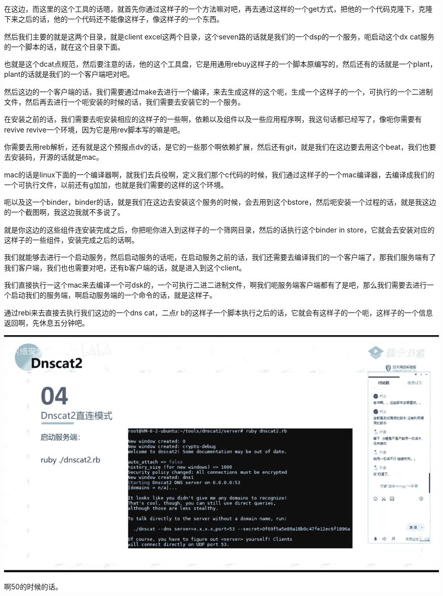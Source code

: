 在这边，而这里的这个工具的话嗯，就首先你通过这样子的一个方法嘛对吧，再去通过这样的一个get方式，把他的一个代码克隆下，克隆下来之后的话，他的一个代码还不能像这样子，像这样子的一个东西。

然后我们主要的就是这两个目录，就是client excel这两个目录，这个seven路的话就是我们的一个dsp的一个服务，呃启动这个dx cat服务的一个脚本的话，就在这个目录下面。

也就是这个dcat点规范，然后要注意的话，他的这个工具盘，它是用通用rebuy这样子的一个脚本原编写的，然后还有的话就是一个plant，plant的话就是我们的一个客户端吧对吧。

然后这边的一个客户端的话，我们需要通过make去进行一个编译，来去生成这样的这个呃，生成一个这样子的一个，可执行的一个二进制文件，然后再去进行一个呃安装的时候的话，我们需要去安装它的一个服务。

在安装之前的话，我们需要去呃安装相应的这样子的一些啊，依赖以及组件以及一些应用程序啊，我这句话都已经写了，像呃你需要有revive revive一个环境，因为它是用rev脚本写的嘛是吧。

你需要去用reb解析，还有就是这个预报点dv的话，是它的一些那个啊依赖扩展，然后还有git，就是我们在这边要去用这个beat，我们也要去安装码，开源的话就是mac。

mac的话是linux下面的一个编译器啊，就我们去兵役啊，定义我们那个c代码的时候，我们通过这样子的一个mac编译器，去编译成我们的一个可执行文件，以前还有g加加，也就是我们需要的这样的这个环境。

呃以及这一个binder，binder的话，就是我们在这边去安装这个服务的时候，会去用到这个bstore，然后呃安装一个过程的话，就是我这边的一个截图啊，我这边我就不多说了。

就是你这边的这些组件连安装完成之后，你把呃你进入到这样子的一个筛网目录，然后的话执行这个binder in store，它就会去安装对应的这样子的一些组件，安装完成之后的话啊。

我们就能够去进行一个启动服务，然后启动服务的话呃，在启动服务之前的话，我们还需要去编译我们的一个客户端了，那我们服务端有了我们客户端，我们也也需要对吧，还有b客户端的话，就是进入到这个client。

我们直接执行一这个mac来去编译一个可dsk的，一个可执行二进二进制文件，啊我们呃服务端客户端都有了是吧，那么我们需要去进行一个启动我们的服务端，啊启动服务端的一个命令的话，就是这样子。

通过rebi来去直接去执行我们这边的一个dns cat，二点r b的这样子一个脚本执行之后的话，它就会有这样子的一个呃，这样子的一个信息返回啊，先休息五分钟吧。



![](img/a13c3663f63c12f5c250b9e0148eed8a_93.png)

啊50的时候的话。